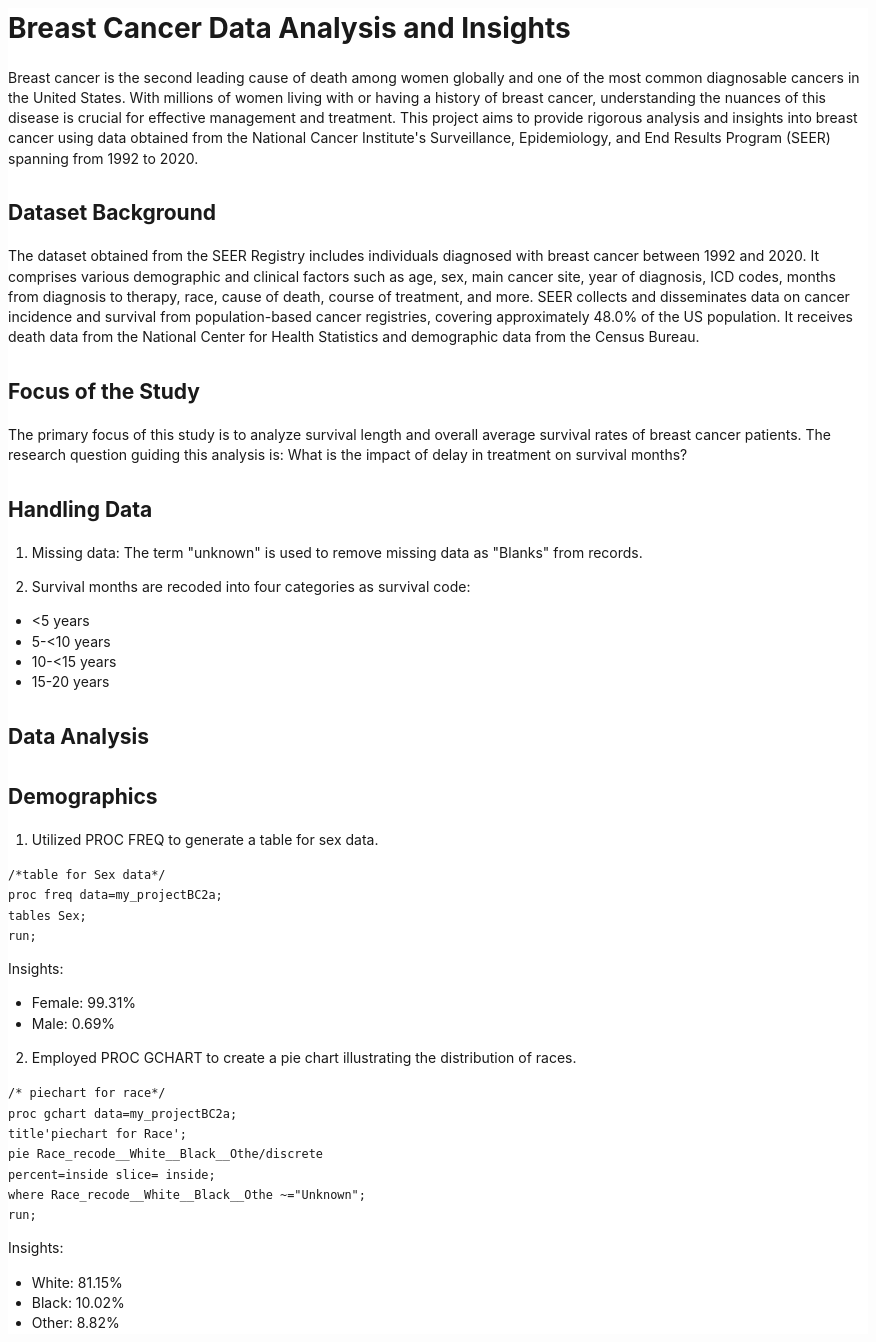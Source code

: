 
# Breast Cancer Data Analysis and Insights
Breast cancer is the second leading cause of death among women globally and one of the most common diagnosable cancers in the United States. With millions of women living with or having a history of breast cancer, understanding the nuances of this disease is crucial for effective management and treatment. This project aims to provide rigorous analysis and insights into breast cancer using data obtained from the National Cancer Institute's Surveillance, Epidemiology, and End Results Program (SEER) spanning from 1992 to 2020.


## Dataset Background
The dataset obtained from the SEER Registry includes individuals diagnosed with breast cancer between 1992 and 2020. It comprises various demographic and clinical factors such as age, sex, main cancer site, year of diagnosis, ICD codes, months from diagnosis to therapy, race, cause of death, course of treatment, and more. SEER collects and disseminates data on cancer incidence and survival from population-based cancer registries, covering approximately 48.0% of the US population. It receives death data from the National Center for Health Statistics and demographic data from the Census Bureau.
## Focus of the Study
The primary focus of this study is to analyze survival length and overall average survival rates of breast cancer patients. The research question guiding this analysis is: What is the impact of delay in treatment on survival months?
## Handling Data
1. Missing data: The term "unknown" is used to remove missing data as "Blanks" from records.

2. Survival months are recoded into four categories as survival code:
- <5 years
- 5-<10 years
- 10-<15 years
- 15-20 years
## Data Analysis

## Demographics

1. Utilized PROC FREQ to generate a table for sex data.
```
/*table for Sex data*/
proc freq data=my_projectBC2a;
tables Sex;
run;
```
Insights: 
- Female: 99.31%
- Male: 0.69%

2. Employed PROC GCHART to create a pie chart illustrating the distribution of races.
```
/* piechart for race*/
proc gchart data=my_projectBC2a;
title'piechart for Race';
pie Race_recode__White__Black__Othe/discrete
percent=inside slice= inside;
where Race_recode__White__Black__Othe ~="Unknown";
run;
```
Insights:
- White: 81.15%
- Black: 10.02%
- Other: 8.82%
